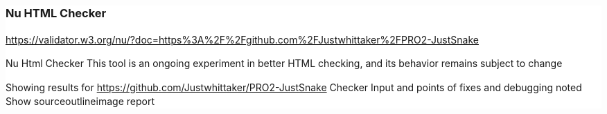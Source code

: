 ### Nu HTML Checker
https://validator.w3.org/nu/?doc=https%3A%2F%2Fgithub.com%2FJustwhittaker%2FPRO2-JustSnake
   
Nu Html Checker This tool is an ongoing experiment in better HTML checking, and its behavior remains subject to change

Showing results for https://github.com/Justwhittaker/PRO2-JustSnake Checker Input and points of fixes and debugging noted Show sourceoutlineimage report


